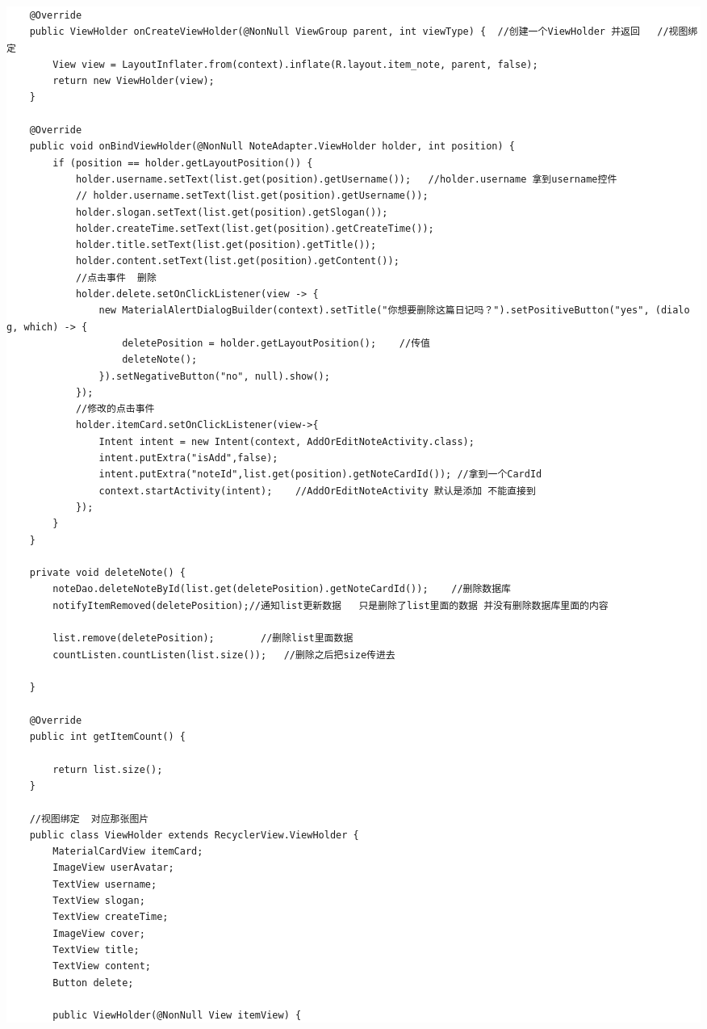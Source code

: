 ```
    @Override
    public ViewHolder onCreateViewHolder(@NonNull ViewGroup parent, int viewType) {  //创建一个ViewHolder 并返回   //视图绑定
        View view = LayoutInflater.from(context).inflate(R.layout.item_note, parent, false);
        return new ViewHolder(view);
    }

    @Override
    public void onBindViewHolder(@NonNull NoteAdapter.ViewHolder holder, int position) {
        if (position == holder.getLayoutPosition()) {
            holder.username.setText(list.get(position).getUsername());   //holder.username 拿到username控件
            // holder.username.setText(list.get(position).getUsername());
            holder.slogan.setText(list.get(position).getSlogan());
            holder.createTime.setText(list.get(position).getCreateTime());
            holder.title.setText(list.get(position).getTitle());
            holder.content.setText(list.get(position).getContent());
            //点击事件  删除
            holder.delete.setOnClickListener(view -> {
                new MaterialAlertDialogBuilder(context).setTitle("你想要删除这篇日记吗？").setPositiveButton("yes", (dialog, which) -> {
                    deletePosition = holder.getLayoutPosition();    //传值
                    deleteNote();
                }).setNegativeButton("no", null).show();
            });
            //修改的点击事件
            holder.itemCard.setOnClickListener(view->{
                Intent intent = new Intent(context, AddOrEditNoteActivity.class);
                intent.putExtra("isAdd",false);
                intent.putExtra("noteId",list.get(position).getNoteCardId()); //拿到一个CardId
                context.startActivity(intent);    //AddOrEditNoteActivity 默认是添加 不能直接到
            });
        }
    }

    private void deleteNote() {
        noteDao.deleteNoteById(list.get(deletePosition).getNoteCardId());    //删除数据库
        notifyItemRemoved(deletePosition);//通知list更新数据   只是删除了list里面的数据 并没有删除数据库里面的内容

        list.remove(deletePosition);        //删除list里面数据
        countListen.countListen(list.size());   //删除之后把size传进去

    }

    @Override
    public int getItemCount() {

        return list.size();
    }

    //视图绑定  对应那张图片
    public class ViewHolder extends RecyclerView.ViewHolder {
        MaterialCardView itemCard;
        ImageView userAvatar;
        TextView username;
        TextView slogan;
        TextView createTime;
        ImageView cover;
        TextView title;
        TextView content;
        Button delete;

        public ViewHolder(@NonNull View itemView) {
```